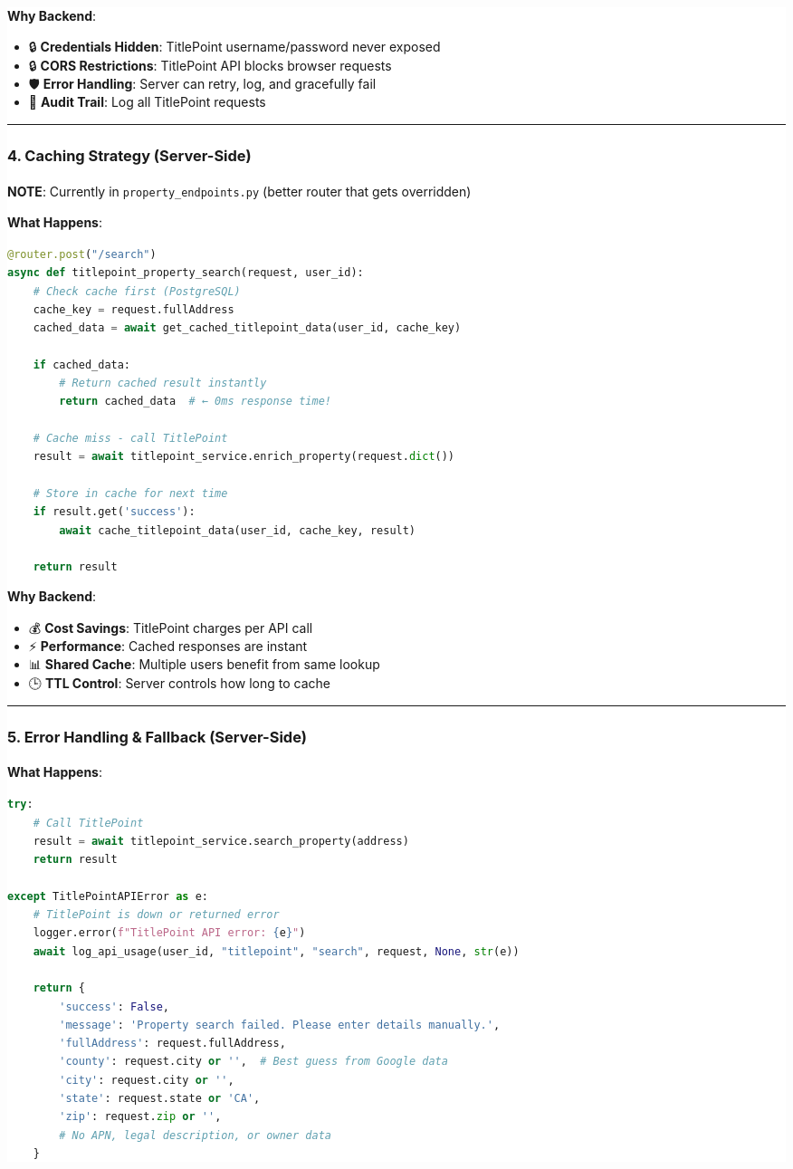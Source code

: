 **Why Backend**:
- 🔒 **Credentials Hidden**: TitlePoint username/password never exposed
- 🔒 **CORS Restrictions**: TitlePoint API blocks browser requests
- 🛡️ **Error Handling**: Server can retry, log, and gracefully fail
- 📝 **Audit Trail**: Log all TitlePoint requests

---

### **4. Caching Strategy** (Server-Side)

**NOTE**: Currently in `property_endpoints.py` (better router that gets overridden)

**What Happens**:
```python
@router.post("/search")
async def titlepoint_property_search(request, user_id):
    # Check cache first (PostgreSQL)
    cache_key = request.fullAddress
    cached_data = await get_cached_titlepoint_data(user_id, cache_key)
    
    if cached_data:
        # Return cached result instantly
        return cached_data  # ← 0ms response time!
    
    # Cache miss - call TitlePoint
    result = await titlepoint_service.enrich_property(request.dict())
    
    # Store in cache for next time
    if result.get('success'):
        await cache_titlepoint_data(user_id, cache_key, result)
    
    return result
```

**Why Backend**:
- 💰 **Cost Savings**: TitlePoint charges per API call
- ⚡ **Performance**: Cached responses are instant
- 📊 **Shared Cache**: Multiple users benefit from same lookup
- 🕒 **TTL Control**: Server controls how long to cache

---

### **5. Error Handling & Fallback** (Server-Side)

**What Happens**:
```python
try:
    # Call TitlePoint
    result = await titlepoint_service.search_property(address)
    return result
    
except TitlePointAPIError as e:
    # TitlePoint is down or returned error
    logger.error(f"TitlePoint API error: {e}")
    await log_api_usage(user_id, "titlepoint", "search", request, None, str(e))
    
    return {
        'success': False,
        'message': 'Property search failed. Please enter details manually.',
        'fullAddress': request.fullAddress,
        'county': request.city or '',  # Best guess from Google data
        'city': request.city or '',
        'state': request.state or 'CA',
        'zip': request.zip or '',
        # No APN, legal description, or owner data
    }
```